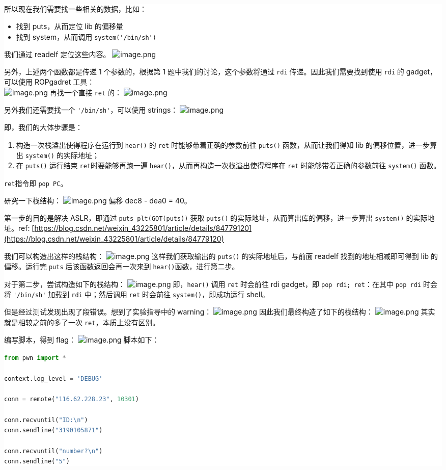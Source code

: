 所以现在我们需要找一些相关的数据，比如：

- 找到 puts，从而定位 lib 的偏移量
- 找到 system，从而调用 `system('/bin/sh')`

我们通过 readelf 定位这些内容。
![image.png](./assets/1649257836399-a83fd464-bd00-4624-9cbc-d410f05b29ea.png)

另外，上述两个函数都是传递 1 个参数的，根据第 1 题中我们的讨论，这个参数将通过 `rdi` 传递。因此我们需要找到使用 `rdi` 的 gadget，可以使用 ROPgadret 工具：  
![image.png](./assets/1649265476126-db5cc4e8-49f0-4133-8398-236953cd33e6.png)
再找一个直接 `ret` 的：
![image.png](./assets/1649265456086-525cb079-0a5c-4a7f-a261-4093978b5127.png)

另外我们还需要找一个 `'/bin/sh'`，可以使用 strings：
![image.png](./assets/1649259145125-ac8982f2-efa1-428c-aa4f-d8fb14bea38a.png)


即，我们的大体步骤是：

1. 构造一次栈溢出使得程序在运行到 `hear()` 的 `ret` 时能够带着正确的参数前往 `puts()` 函数，从而让我们得知 lib 的偏移位置，进一步算出 `system()` 的实际地址；
2. 在 `puts()` 运行结束 `ret`时要能够再跑一遍 `hear()`，从而再构造一次栈溢出使得程序在 `ret` 时能够带着正确的参数前往 `system()` 函数。

`ret`指令即 `pop PC`。

研究一下栈结构：
![image.png](./assets/1649259377204-d55d174c-4f56-44f5-a05a-383d97a36904.png)
偏移 dec8 - dea0 = 40。

第一步的目的是解决 ASLR，即通过 `puts_plt(GOT(puts))` 获取 `puts()` 的实际地址，从而算出库的偏移，进一步算出 `system()` 的实际地址。ref: [https://blog.csdn.net/weixin_43225801/article/details/84779120](https://blog.csdn.net/weixin_43225801/article/details/84779120)

我们可以构造出这样的栈结构：
![image.png](./assets/1649264751089-cac78dc9-5f3c-4a0a-87e4-fb5a07872d56.png)
这样我们获取输出的 `puts()` 的实际地址后，与前面 readelf 找到的地址相减即可得到 lib 的偏移。运行完 `puts` 后该函数返回会再一次来到 `hear()`函数，进行第二步。

对于第二步，尝试构造如下的栈结构：
![image.png](./assets/1649263863102-171c5ff4-522d-4404-b65b-6ff853ca97ec.png)
即，`hear()` 调用 `ret` 时会前往 rdi gadget，即 `pop rdi; ret`：在其中 `pop rdi` 时会将 `'/bin/sh'` 加载到 `rdi` 中；然后调用 `ret` 时会前往 `system()`，即成功运行 shell。

但是经过测试发现出现了段错误。想到了实验指导中的 warning：
![image.png](./assets/1649263836288-aad453ef-1518-4303-acc7-fd1ab4d110d0.png)
因此我们最终构造了如下的栈结构：
![image.png](./assets/1649266724322-20320822-4f6d-4880-afc7-b90ae6849b8b.png)
其实就是相较之前的多了一次 `ret`，本质上没有区别。

编写脚本，得到 flag：
![image.png](./assets/1649266259136-c3c37cc4-6cf0-4dbf-a6d3-ace1a34bcb8a.png)
脚本如下：
```python
from pwn import *

context.log_level = 'DEBUG'

conn = remote("116.62.228.23", 10301)

conn.recvuntil("ID:\n")
conn.sendline("3190105871")

conn.recvuntil("number?\n")
conn.sendline("5")

```